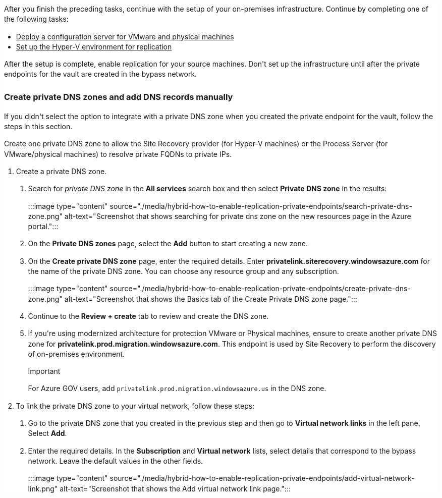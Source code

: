 After you finish the preceding tasks, continue with the setup of your on-premises
infrastructure. Continue by completing one of the following tasks: 

- [Deploy a configuration server for VMware and physical machines](./vmware-azure-deploy-configuration-server.md)
- [Set up the Hyper-V environment for replication](./hyper-v-azure-tutorial.md#source-settings)

After the setup is complete, enable replication for your source machines. Don't set up
the infrastructure until after the private endpoints for the vault are created in the
bypass network.

### Create private DNS zones and add DNS records manually

If you didn't select the option to integrate with a private DNS zone when you created the private endpoint for the vault, follow the steps in this section.

Create one private DNS zone to allow the Site Recovery provider (for Hyper-V machines) or the Process Server (for VMware/physical machines) to resolve private FQDNs to private IPs.

1. Create a private DNS zone.

   1. Search for *private DNS zone* in the **All services** search box and then select **Private DNS
      zone** in the results:

      :::image type="content" source="./media/hybrid-how-to-enable-replication-private-endpoints/search-private-dns-zone.png" alt-text="Screenshot that shows searching for private dns zone on the new resources page in the Azure portal.":::

   1. On the **Private DNS zones** page, select the **Add** button to start creating a new
      zone.

   1. On the **Create private DNS zone** page, enter the required details. Enter **privatelink.siterecovery.windowsazure.com** for the name of the
      private DNS zone. You can choose any resource
      group and any subscription.

      :::image type="content" source="./media/hybrid-how-to-enable-replication-private-endpoints/create-private-dns-zone.png" alt-text="Screenshot that shows the Basics tab of the Create Private DNS zone page.":::

   1. Continue to the **Review \+ create** tab to review and create the DNS zone.
   1. If you're using modernized architecture for protection VMware or Physical machines, ensure to create another private DNS zone for **privatelink.prod.migration.windowsazure.com**. This endpoint is used by Site Recovery to perform the discovery of on-premises environment. 
        > [!IMPORTANT]
        > For Azure GOV users, add `privatelink.prod.migration.windowsazure.us` in the DNS zone.


1. To link the private DNS zone to your virtual network, follow these steps: 

   
   1. Go to the private DNS zone that you created in the previous step and then go to **Virtual
      network links** in the left pane. Select **Add**.

   1. Enter the required details. In the **Subscription** and **Virtual network** lists, select details that correspond to the bypass network. Leave the default values in the other fields.

      :::image type="content" source="./media/hybrid-how-to-enable-replication-private-endpoints/add-virtual-network-link.png" alt-text="Screenshot that shows the Add virtual network link page.":::
